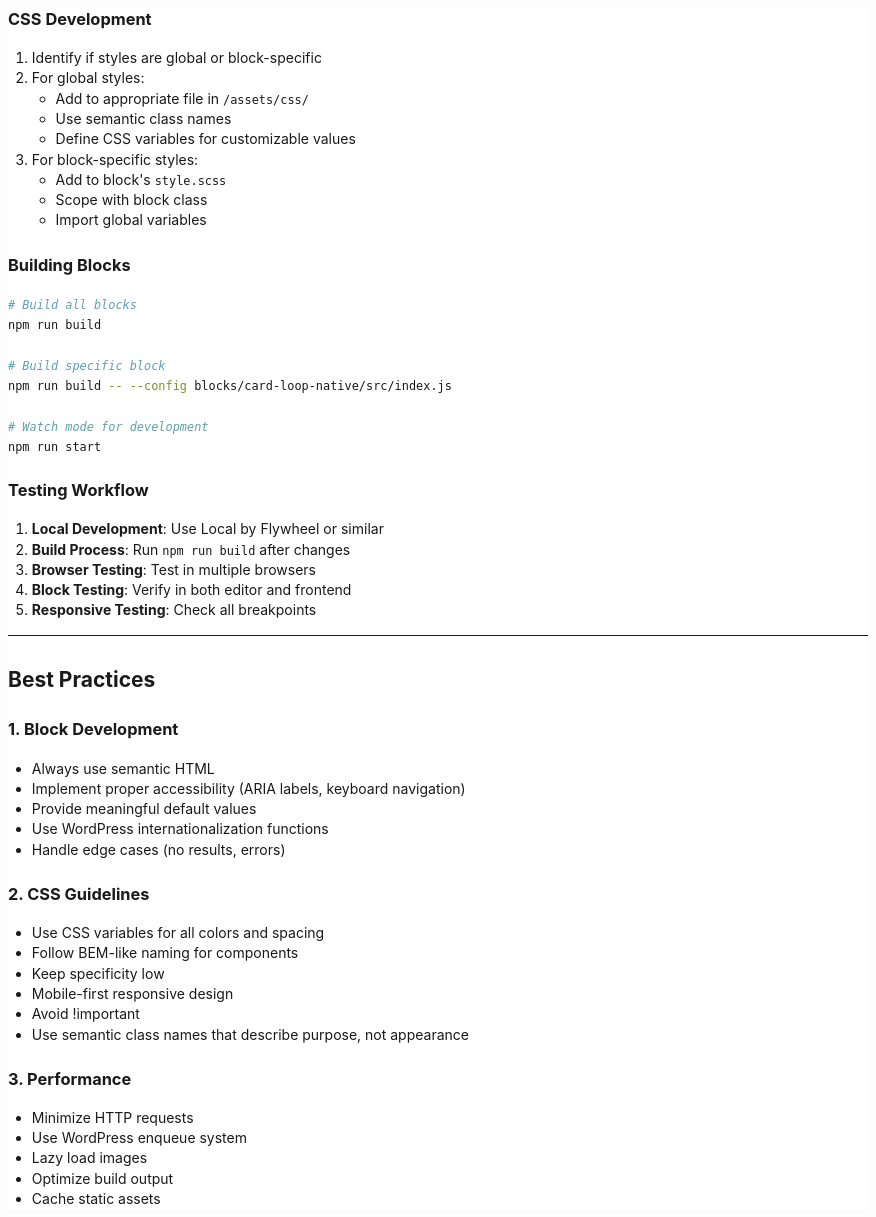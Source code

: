 ### CSS Development
1. Identify if styles are global or block-specific
2. For global styles:
   - Add to appropriate file in `/assets/css/`
   - Use semantic class names
   - Define CSS variables for customizable values
3. For block-specific styles:
   - Add to block's `style.scss`
   - Scope with block class
   - Import global variables

### Building Blocks
```bash
# Build all blocks
npm run build

# Build specific block
npm run build -- --config blocks/card-loop-native/src/index.js

# Watch mode for development
npm run start
```

### Testing Workflow
1. **Local Development**: Use Local by Flywheel or similar
2. **Build Process**: Run `npm run build` after changes
3. **Browser Testing**: Test in multiple browsers
4. **Block Testing**: Verify in both editor and frontend
5. **Responsive Testing**: Check all breakpoints

---

## Best Practices

### 1. Block Development
- Always use semantic HTML
- Implement proper accessibility (ARIA labels, keyboard navigation)
- Provide meaningful default values
- Use WordPress internationalization functions
- Handle edge cases (no results, errors)

### 2. CSS Guidelines
- Use CSS variables for all colors and spacing
- Follow BEM-like naming for components
- Keep specificity low
- Mobile-first responsive design
- Avoid !important
- Use semantic class names that describe purpose, not appearance

### 3. Performance
- Minimize HTTP requests
- Use WordPress enqueue system
- Lazy load images
- Optimize build output
- Cache static assets
